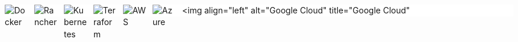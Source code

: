 <img
    align="left"
    alt="Docker"
    title="Docker"
    width="40px"
    fill="white"
    style="padding-right: 10px;"
    src="https://cdn.jsdelivr.net/gh/devicons/devicon@latest/icons/docker/docker-original.svg"
/>
<img
    align="left"
    alt="Rancher"
    title="Rancher"
    width="40px"
    fill="white"
    style="padding-right: 10px;"
    src="https://cdn.jsdelivr.net/gh/devicons/devicon@latest/icons/rancher/rancher-original.svg"
/>
<img
    align="left"
    alt="Kubernetes"
    title="Kubernetes"
    width="40px"
    fill="white"
    style="padding-right: 10px;"
    src="https://cdn.jsdelivr.net/gh/devicons/devicon@latest/icons/kubernetes/kubernetes-original.svg"
/>
<img
    align="left"
    alt="Terraform"
    title="Terraform"
    width="40px"
    fill="white"
    style="padding-right: 10px;"
    src="https://cdn.jsdelivr.net/gh/devicons/devicon@latest/icons/terraform/terraform-original.svg"
/>
<img
    align="left"
    alt="AWS"
    title="AWS"
    width="40px"
    fill="white"
    style="padding-right: 10px;"
    src="https://cdn.jsdelivr.net/gh/devicons/devicon@latest/icons/amazonwebservices/amazonwebservices-original-wordmark.svg"
/>
<img
    align="left"
    alt="Azure"
    title="Azure"
    width="40px"
    fill="white"
    style="padding-right: 10px;"
    src="https://cdn.jsdelivr.net/gh/devicons/devicon@latest/icons/azure/azure-original.svg"
/>
<img
    align="left"
    alt="Google Cloud"
    title="Google Cloud"